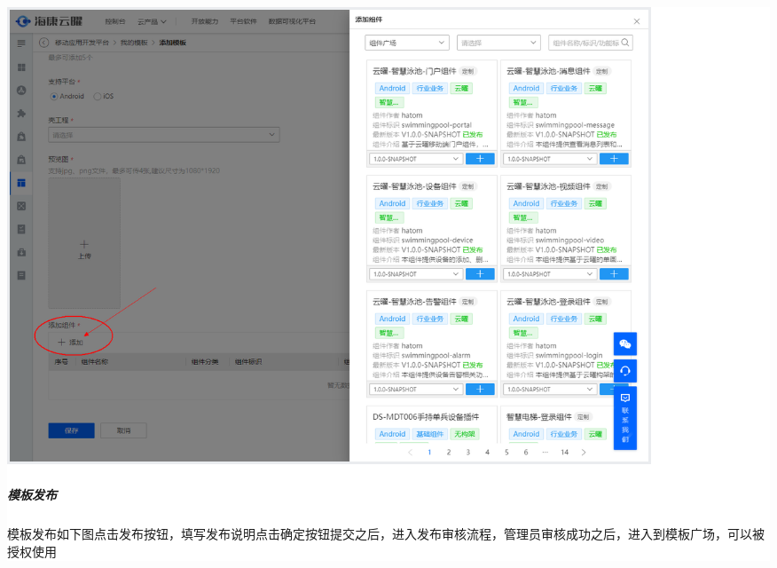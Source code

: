 <div align="left"><img width="720px" style="border:3px solid #eaecef; background-color:#FFFFFF" src="./images/yy/image-26.png" /></div>



##### 模板发布

模板发布如下图点击发布按钮，填写发布说明点击确定按钮提交之后，进入发布审核流程，管理员审核成功之后，进入到模板广场，可以被授权使用

